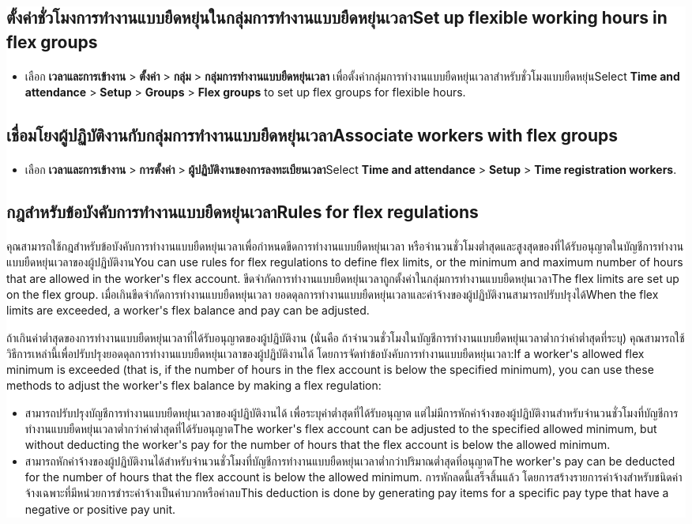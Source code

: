 ## <a name="set-up-flexible-working-hours-in-flex-groups"></a><span data-ttu-id="ff565-109">ตั้งค่าชั่วโมงการทำงานแบบยืดหยุ่นในกลุ่มการทำงานแบบยืดหยุ่นเวลา</span><span class="sxs-lookup"><span data-stu-id="ff565-109">Set up flexible working hours in flex groups</span></span>

- <span data-ttu-id="ff565-110">เลือก **เวลาและการเข้างาน** \> **ตั้งค่า** \> **กลุ่ม** \> **กลุ่มการทำงานแบบยืดหยุ่นเวลา** เพื่อตั้งค่ากลุ่มการทำงานแบบยืดหยุ่นเวลาสำหรับชั่วโมงแบบยืดหยุ่น</span><span class="sxs-lookup"><span data-stu-id="ff565-110">Select **Time and attendance** \> **Setup** \> **Groups** \> **Flex groups** to set up flex groups for flexible hours.</span></span>

## <a name="associate-workers-with-flex-groups"></a><span data-ttu-id="ff565-111">เชื่อมโยงผู้ปฏิบัติงานกับกลุ่มการทำงานแบบยืดหยุ่นเวลา</span><span class="sxs-lookup"><span data-stu-id="ff565-111">Associate workers with flex groups</span></span>

- <span data-ttu-id="ff565-112">เลือก **เวลาและการเข้างาน** \> **การตั้งค่า** \> **ผู้ปฏิบัติงานของการลงทะเบียนเวลา**</span><span class="sxs-lookup"><span data-stu-id="ff565-112">Select **Time and attendance** \> **Setup** \> **Time registration workers**.</span></span>

## <a name="rules-for-flex-regulations"></a><span data-ttu-id="ff565-113">กฎสำหรับข้อบังคับการทำงานแบบยืดหยุ่นเวลา</span><span class="sxs-lookup"><span data-stu-id="ff565-113">Rules for flex regulations</span></span>

<span data-ttu-id="ff565-114">คุณสามารถใช้กฎสำหรับข้อบังคับการทำงานแบบยืดหยุ่นเวลาเพื่อกำหนดขีดการทำงานแบบยืดหยุ่นเวลา หรือจำนวนชั่วโมงต่ำสุดและสูงสุดของที่ได้รับอนุญาตในบัญชีการทำงานแบบยืดหยุ่นเวลาของผู้ปฏิบัติงาน</span><span class="sxs-lookup"><span data-stu-id="ff565-114">You can use rules for flex regulations to define flex limits, or the minimum and maximum number of hours that are allowed in the worker's flex account.</span></span> <span data-ttu-id="ff565-115">ขีดจำกัดการทำงานแบบยืดหยุ่นเวลาถูกตั้งค่าในกลุ่มการทำงานแบบยืดหยุ่นเวลา</span><span class="sxs-lookup"><span data-stu-id="ff565-115">The flex limits are set up on the flex group.</span></span> <span data-ttu-id="ff565-116">เมื่อเกินขีดจำกัดการทำงานแบบยืดหยุ่นเวลา ยอดดุลการทำงานแบบยืดหยุ่นเวลาและค่าจ้างของผู้ปฏิบัติงานสามารถปรับปรุงได้</span><span class="sxs-lookup"><span data-stu-id="ff565-116">When the flex limits are exceeded, a worker's flex balance and pay can be adjusted.</span></span>

<span data-ttu-id="ff565-117">ถ้าเกินค่าต่ำสุดของการทำงานแบบยืดหยุ่นเวลาที่ได้รับอนุญาตของผู้ปฏิบัติงาน (นั่นคือ ถ้าจำนวนชั่วโมงในบัญชีการทำงานแบบยืดหยุ่นเวลาต่ำกว่าค่าต่ำสุดที่ระบุ) คุณสามารถใช้วิธีการเหล่านี้เพื่อปรับปรุงยอดดุลการทำงานแบบยืดหยุ่นเวลาของผู้ปฏิบัติงานได้ โดยการจัดทำข้อบังคับการทำงานแบบยืดหยุ่นเวลา:</span><span class="sxs-lookup"><span data-stu-id="ff565-117">If a worker's allowed flex minimum is exceeded (that is, if the number of hours in the flex account is below the specified minimum), you can use these methods to adjust the worker's flex balance by making a flex regulation:</span></span>

- <span data-ttu-id="ff565-118">สามารถปรับปรุงบัญชีการทำงานแบบยืดหยุ่นเวลาของผู้ปฏิบัติงานได้ เพื่อระบุค่าต่ำสุดที่ได้รับอนุญาต แต่ไม่มีการหักค่าจ้างของผู้ปฏิบัติงานสำหรับจำนวนชั่วโมงที่บัญชีการทำงานแบบยืดหยุ่นเวลาต่ำกว่าค่าต่ำสุดที่ได้รับอนุญาต</span><span class="sxs-lookup"><span data-stu-id="ff565-118">The worker's flex account can be adjusted to the specified allowed minimum, but without deducting the worker's pay for the number of hours that the flex account is below the allowed minimum.</span></span>
- <span data-ttu-id="ff565-119">สามารถหักค่าจ้างของผู้ปฏิบัติงานได้สำหรับจำนวนชั่วโมงที่บัญชีการทำงานแบบยืดหยุ่นเวลาต่ำกว่าปริมาณต่ำสุดที่อนุญาต</span><span class="sxs-lookup"><span data-stu-id="ff565-119">The worker's pay can be deducted for the number of hours that the flex account is below the allowed minimum.</span></span> <span data-ttu-id="ff565-120">การหักลดนี้เสร็จสิ้นแล้ว โดยการสร้างรายการค่าจ้างสำหรับชนิดค่าจ้างเฉพาะที่มีหน่วยการชำระค่าจ้างเป็นค่าบวกหรือค่าลบ</span><span class="sxs-lookup"><span data-stu-id="ff565-120">This deduction is done by generating pay items for a specific pay type that have a negative or positive pay unit.</span></span>
